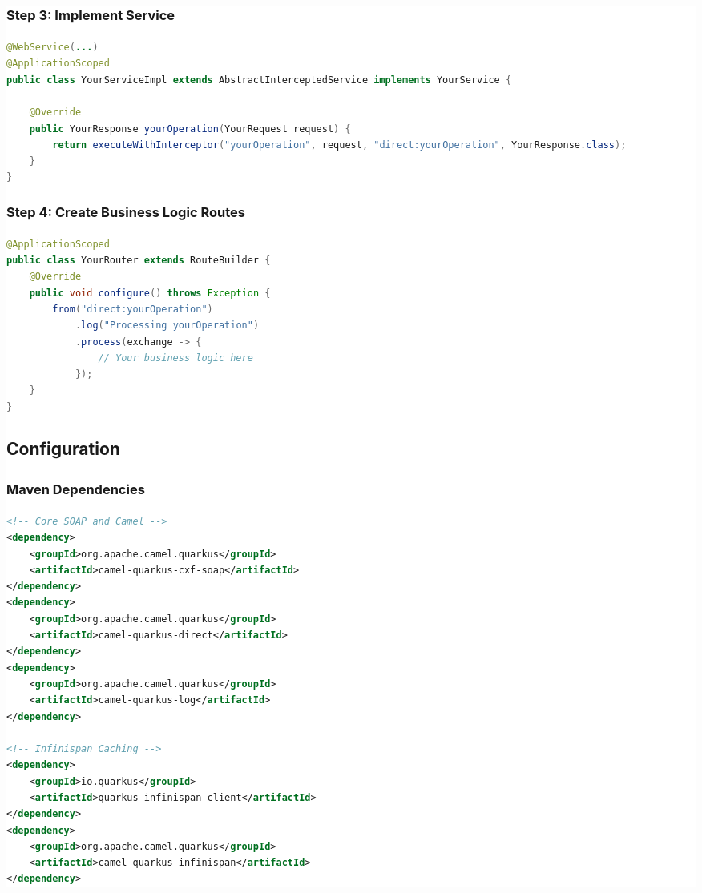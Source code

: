 ### Step 3: Implement Service
```java
@WebService(...)
@ApplicationScoped
public class YourServiceImpl extends AbstractInterceptedService implements YourService {
    
    @Override
    public YourResponse yourOperation(YourRequest request) {
        return executeWithInterceptor("yourOperation", request, "direct:yourOperation", YourResponse.class);
    }
}
```

### Step 4: Create Business Logic Routes
```java
@ApplicationScoped
public class YourRouter extends RouteBuilder {
    @Override
    public void configure() throws Exception {
        from("direct:yourOperation")
            .log("Processing yourOperation")
            .process(exchange -> {
                // Your business logic here
            });
    }
}
```

## Configuration

### Maven Dependencies
```xml
<!-- Core SOAP and Camel -->
<dependency>
    <groupId>org.apache.camel.quarkus</groupId>
    <artifactId>camel-quarkus-cxf-soap</artifactId>
</dependency>
<dependency>
    <groupId>org.apache.camel.quarkus</groupId>
    <artifactId>camel-quarkus-direct</artifactId>
</dependency>
<dependency>
    <groupId>org.apache.camel.quarkus</groupId>
    <artifactId>camel-quarkus-log</artifactId>
</dependency>

<!-- Infinispan Caching -->
<dependency>
    <groupId>io.quarkus</groupId>
    <artifactId>quarkus-infinispan-client</artifactId>
</dependency>
<dependency>
    <groupId>org.apache.camel.quarkus</groupId>
    <artifactId>camel-quarkus-infinispan</artifactId>
</dependency>
```
